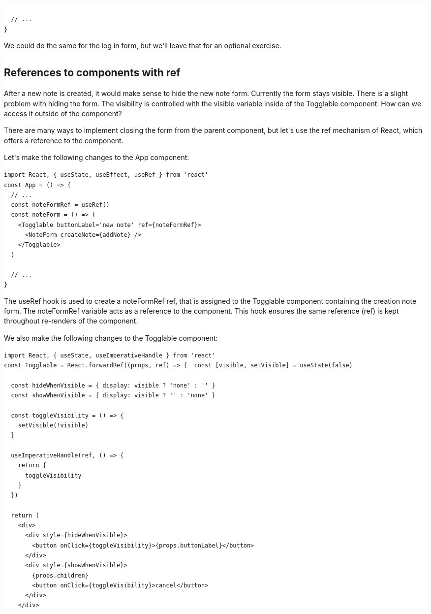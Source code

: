 ```

  // ...
}
```

We could do the same for the log in form, but we'll leave that for an optional exercise.

## References to components with ref

After a new note is created, it would make sense to hide the new note form. Currently the form stays visible. There is a slight problem with hiding the form. The visibility is controlled with the visible variable inside of the Togglable component. How can we access it outside of the component?

There are many ways to implement closing the form from the parent component, but let's use the ref mechanism of React, which offers a reference to the component.

Let's make the following changes to the App component:

```
import React, { useState, useEffect, useRef } from 'react'
const App = () => {
  // ...
  const noteFormRef = useRef()
  const noteForm = () => (
    <Togglable buttonLabel='new note' ref={noteFormRef}>
      <NoteForm createNote={addNote} />
    </Togglable>
  )

  // ...
}
```

The useRef hook is used to create a noteFormRef ref, that is assigned to the Togglable component containing the creation note form. The noteFormRef variable acts as a reference to the component. This hook ensures the same reference (ref) is kept throughout re-renders of the component.

We also make the following changes to the Togglable component:

```
import React, { useState, useImperativeHandle } from 'react'
const Togglable = React.forwardRef((props, ref) => {  const [visible, setVisible] = useState(false)

  const hideWhenVisible = { display: visible ? 'none' : '' }
  const showWhenVisible = { display: visible ? '' : 'none' }

  const toggleVisibility = () => {
    setVisible(!visible)
  }

  useImperativeHandle(ref, () => {
    return {
      toggleVisibility
    }
  })

  return (
    <div>
      <div style={hideWhenVisible}>
        <button onClick={toggleVisibility}>{props.buttonLabel}</button>
      </div>
      <div style={showWhenVisible}>
        {props.children}
        <button onClick={toggleVisibility}>cancel</button>
      </div>
    </div>
```